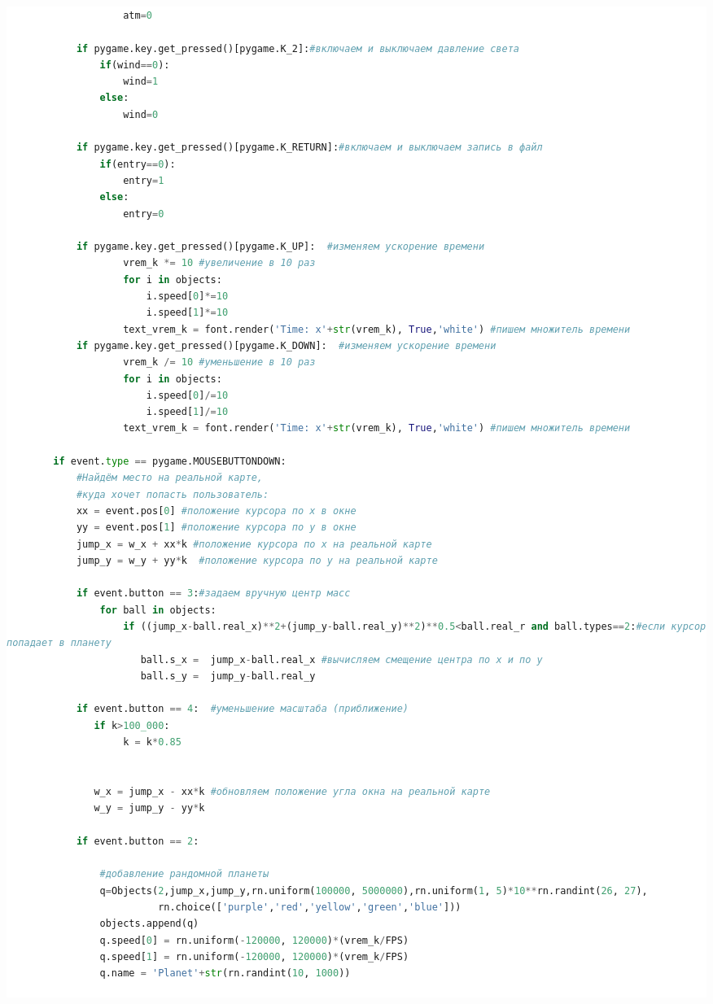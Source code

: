 ```python
                    atm=0

            if pygame.key.get_pressed()[pygame.K_2]:#включаем и выключаем давление света
                if(wind==0):
                    wind=1
                else:
                    wind=0

            if pygame.key.get_pressed()[pygame.K_RETURN]:#включаем и выключаем запись в файл
                if(entry==0):
                    entry=1
                else:
                    entry=0

            if pygame.key.get_pressed()[pygame.K_UP]:  #изменяем ускорение времени 
                    vrem_k *= 10 #увеличение в 10 раз 
                    for i in objects:
                        i.speed[0]*=10
                        i.speed[1]*=10
                    text_vrem_k = font.render('Time: x'+str(vrem_k), True,'white') #пишем множитель времени
            if pygame.key.get_pressed()[pygame.K_DOWN]:  #изменяем ускорение времени 
                    vrem_k /= 10 #уменьшение в 10 раз 
                    for i in objects:
                        i.speed[0]/=10
                        i.speed[1]/=10
                    text_vrem_k = font.render('Time: x'+str(vrem_k), True,'white') #пишем множитель времени
                
        if event.type == pygame.MOUSEBUTTONDOWN:
            #Найдём место на реальной карте,
            #куда хочет попасть пользователь:
            xx = event.pos[0] #положение курсора по х в окне 
            yy = event.pos[1] #положение курсора по y в окне
            jump_x = w_x + xx*k #положение курсора по х на реальной карте
            jump_y = w_y + yy*k  #положение курсора по y на реальной карте

            if event.button == 3:#задаем вручную центр масс
                for ball in objects:
                    if ((jump_x-ball.real_x)**2+(jump_y-ball.real_y)**2)**0.5<ball.real_r and ball.types==2:#если курсор попадает в планету
                       ball.s_x =  jump_x-ball.real_x #вычисляем смещение центра по x и по y
                       ball.s_y =  jump_y-ball.real_y
          
            if event.button == 4:  #уменьшение масштаба (приближение)
               if k>100_000:
                    k = k*0.85


               w_x = jump_x - xx*k #обновляем положение угла окна на реальной карте
               w_y = jump_y - yy*k

            if event.button == 2:

                #добавление рандомной планеты
                q=Objects(2,jump_x,jump_y,rn.uniform(100000, 5000000),rn.uniform(1, 5)*10**rn.randint(26, 27),
                          rn.choice(['purple','red','yellow','green','blue']))
                objects.append(q)
                q.speed[0] = rn.uniform(-120000, 120000)*(vrem_k/FPS)
                q.speed[1] = rn.uniform(-120000, 120000)*(vrem_k/FPS)
                q.name = 'Planet'+str(rn.randint(10, 1000))
                
```